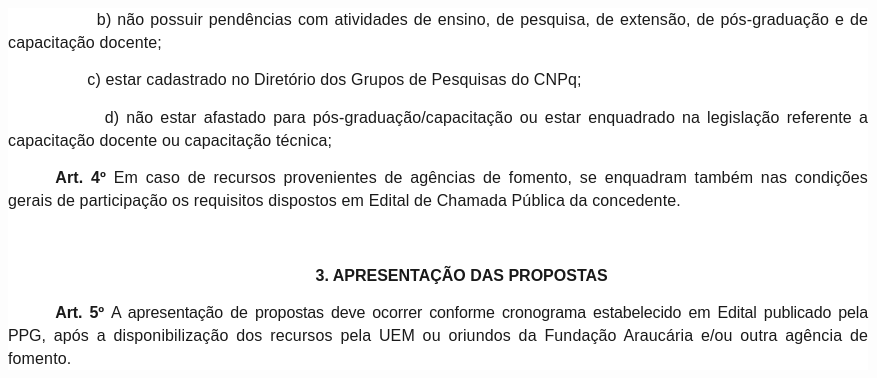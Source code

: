 <p class=MsoNormal style='text-align:justify;text-indent:35.4pt;mso-pagination:
none;layout-grid-mode:char'><b style='mso-bidi-font-weight:normal'><span
style='font-size:12.0pt;font-family:"Arial",sans-serif;letter-spacing:.1pt;
mso-no-proof:yes'><span style='mso-spacerun:yes'> </span><span
style='mso-spacerun:yes'>      </span></span></b><span style='font-size:12.0pt;
font-family:"Arial",sans-serif;letter-spacing:.1pt;mso-bidi-font-weight:bold;
mso-no-proof:yes'>b) </span><span style='font-size:12.0pt;font-family:"Arial",sans-serif;
letter-spacing:.1pt;mso-no-proof:yes'>não possuir pendências com atividades de
ensino, de pesquisa, de extensão, de pós-graduação e de capacitação docente;<o:p></o:p></span></p>

<p class=MsoNormal style='margin-left:35.4pt;text-align:justify;text-indent:
.05pt;mso-pagination:none;layout-grid-mode:char'><b style='mso-bidi-font-weight:
normal'><span style='font-size:12.0pt;font-family:"Arial",sans-serif;
letter-spacing:.1pt;mso-no-proof:yes'><span style='mso-spacerun:yes'>      
</span></span></b><span style='font-size:12.0pt;font-family:"Arial",sans-serif;
letter-spacing:.1pt;mso-bidi-font-weight:bold;mso-no-proof:yes'>c)</span><b
style='mso-bidi-font-weight:normal'><span style='font-size:12.0pt;font-family:
"Arial",sans-serif;letter-spacing:.1pt;mso-no-proof:yes'> </span></b><span
style='font-size:12.0pt;font-family:"Arial",sans-serif;letter-spacing:.1pt;
mso-no-proof:yes'>estar cadastrado no Diretório dos Grupos de Pesquisas do
CNPq;<o:p></o:p></span></p>

<p class=MsoNormal style='margin-bottom:6.0pt;text-align:justify;text-indent:
35.4pt;mso-pagination:none;layout-grid-mode:char'><b style='mso-bidi-font-weight:
normal'><span style='font-size:12.0pt;font-family:"Arial",sans-serif;
letter-spacing:.1pt;mso-no-proof:yes'><span style='mso-spacerun:yes'>      
</span></span></b><span style='font-size:12.0pt;font-family:"Arial",sans-serif;
letter-spacing:.1pt;mso-bidi-font-weight:bold;mso-no-proof:yes'>d) n</span><span
style='font-size:12.0pt;font-family:"Arial",sans-serif;letter-spacing:.1pt;
mso-no-proof:yes'>ão estar afastado para pós-graduação/capacitação ou estar enquadrado
na legislação referente a capacitação docente ou capacitação técnica;<o:p></o:p></span></p>

<p class=MsoNormal style='margin-bottom:6.0pt;text-align:justify;text-indent:
35.4pt;mso-pagination:none;layout-grid-mode:char'><b style='mso-bidi-font-weight:
normal'><span style='font-size:12.0pt;font-family:"Arial",sans-serif;
letter-spacing:.1pt;mso-no-proof:yes'>Art. 4º </span></b><span
style='font-size:12.0pt;font-family:"Arial",sans-serif;letter-spacing:.1pt;
mso-no-proof:yes'>Em caso de recursos provenientes de agências de fomento, se
enquadram também nas condições gerais de participação os requisitos dispostos
em Edital de Chamada Pública da concedente.<o:p></o:p></span></p>

<p class=MsoNormal style='margin-bottom:6.0pt;text-align:justify;text-indent:
35.4pt;mso-pagination:none;layout-grid-mode:char'><span style='font-size:12.0pt;
font-family:"Arial",sans-serif;letter-spacing:.1pt;mso-no-proof:yes'><o:p>&nbsp;</o:p></span></p>

<p class=MsoNormal align=center style='margin-bottom:6.0pt;text-align:center;
text-indent:35.45pt;mso-pagination:none;layout-grid-mode:char'><a name="_GoBack"></a><b><span
style='font-size:12.0pt;font-family:"Arial",sans-serif;mso-no-proof:yes'>3.
APRESENTAÇÃO DAS PROPOSTAS</span></b><b style='mso-bidi-font-weight:normal'><span
style='font-size:12.0pt;font-family:"Arial",sans-serif;letter-spacing:-.1pt;
mso-no-proof:yes'><o:p></o:p></span></b></p>

<p class=MsoNormal style='margin-bottom:6.0pt;text-align:justify;text-indent:
35.45pt;mso-pagination:none;layout-grid-mode:char'><b style='mso-bidi-font-weight:
normal'><span style='font-size:12.0pt;font-family:"Arial",sans-serif;
letter-spacing:-.1pt;mso-no-proof:yes'>Art. 5º </span></b><span
style='font-size:12.0pt;font-family:"Arial",sans-serif;letter-spacing:-.1pt;
mso-no-proof:yes'>A apresentação de propostas deve ocorrer conforme cronograma
estabelecido em Edital publicado pela PPG</span><span style='font-size:12.0pt;
font-family:"Arial",sans-serif;letter-spacing:.1pt;mso-bidi-font-weight:bold;
mso-no-proof:yes'>, após a disponibilização dos recursos pela UEM ou oriundos
da Fundação Araucária e/ou outra agência de fomento.<span class=msoDel><del
cite="mailto:Fatima%20Aparecida%20Braz" datetime="2020-01-29T14:26"><o:p></o:p></del></span></span></p>
